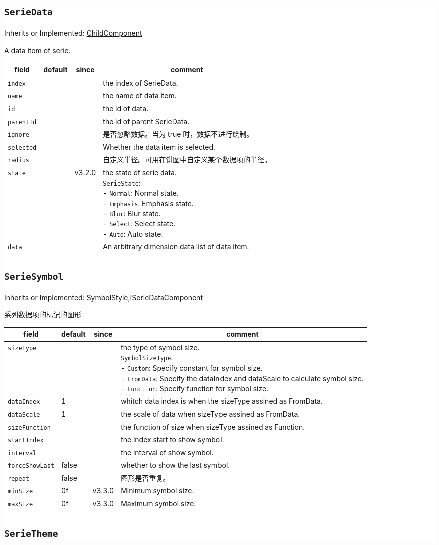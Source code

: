 ## `SerieData`

Inherits or Implemented: [ChildComponent](#ChildComponent)

A data item of serie.

|field|default|since|comment|
|--|--|--|--|
|`index`|||the index of SerieData.
|`name`|||the name of data item.
|`id`|||the id of data.
|`parentId`|||the id of parent SerieData.
|`ignore`|||是否忽略数据。当为 true 时，数据不进行绘制。
|`selected`|||Whether the data item is selected.
|`radius`|||自定义半径。可用在饼图中自定义某个数据项的半径。
|`state`||v3.2.0|the state of serie data.</br>`SerieState`:</br>- `Normal`: Normal state.</br>- `Emphasis`: Emphasis state.</br>- `Blur`: Blur state.</br>- `Select`: Select state.</br>- `Auto`: Auto state.</br>|
|`data`|||An arbitrary dimension data list of data item.

## `SerieSymbol`

Inherits or Implemented: [SymbolStyle](#SymbolStyle),[ISerieDataComponent](#ISerieDataComponent)

系列数据项的标记的图形

|field|default|since|comment|
|--|--|--|--|
|`sizeType`|||the type of symbol size.</br>`SymbolSizeType`:</br>- `Custom`: Specify constant for symbol size.</br>- `FromData`: Specify the dataIndex and dataScale to calculate symbol size.</br>- `Function`: Specify function for symbol size.</br>|
|`dataIndex`|1||whitch data index is when the sizeType assined as FromData.
|`dataScale`|1||the scale of data when sizeType assined as FromData.
|`sizeFunction`|||the function of size when sizeType assined as Function.
|`startIndex`|||the index start to show symbol.
|`interval`|||the interval of show symbol.
|`forceShowLast`|false||whether to show the last symbol.
|`repeat`|false||图形是否重复。
|`minSize`|0f|v3.3.0|Minimum symbol size.
|`maxSize`|0f|v3.3.0|Maximum symbol size.

## `SerieTheme`
